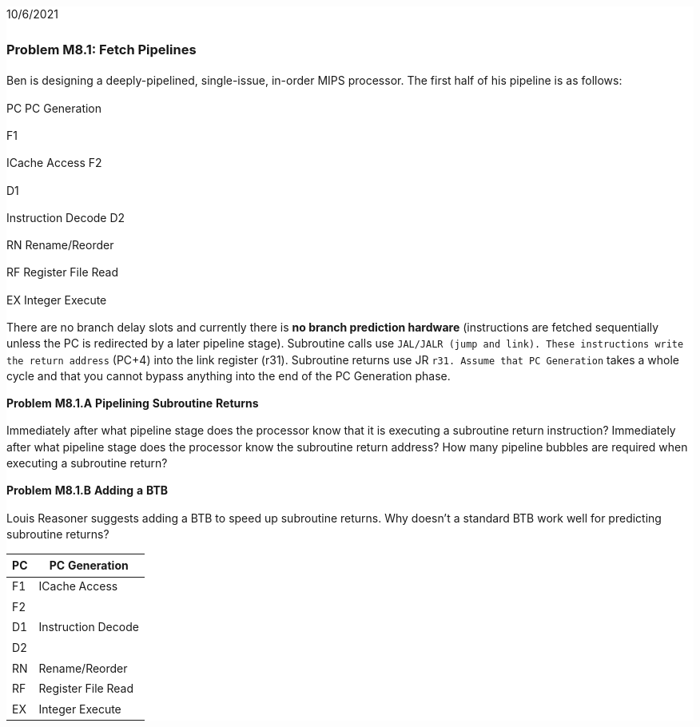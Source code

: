 10/6/2021

### Problem M8.1: Fetch Pipelines

Ben is designing a deeply-pipelined, single-issue, in-order MIPS processor. The first half of his
pipeline is as follows:

PC PC Generation

F1

ICache Access
F2

D1

Instruction Decode
D2

RN Rename/Reorder

RF Register File Read

EX Integer Execute

There are no branch delay slots and currently there is **no branch prediction hardware**
(instructions are fetched sequentially unless the PC is redirected by a later pipeline stage).
Subroutine calls use `JAL/JALR (jump and link). These instructions write the return address`
(PC+4) into the link register (r31). Subroutine returns use JR `r31. Assume that PC Generation`
takes a whole cycle and that you cannot bypass anything into the end of the PC Generation
phase.

**Problem** **M8.1.A** **Pipelining** **Subroutine** **Returns**

Immediately after what pipeline stage does the processor know that it is executing a subroutine
return instruction? Immediately after what pipeline stage does the processor know the subroutine
return address? How many pipeline bubbles are required when executing a subroutine return?

**Problem** **M8.1.B** **Adding** **a** **BTB**

Louis Reasoner suggests adding a BTB to speed up subroutine returns. Why doesn’t a standard
BTB work well for predicting subroutine returns?

|PC|PC Generation|
|---|---|
|F1|ICache Access|
|F2||
|D1|Instruction Decode|
|D2||
|RN|Rename/Reorder|
|RF|Register File Read|
|EX|Integer Execute|
